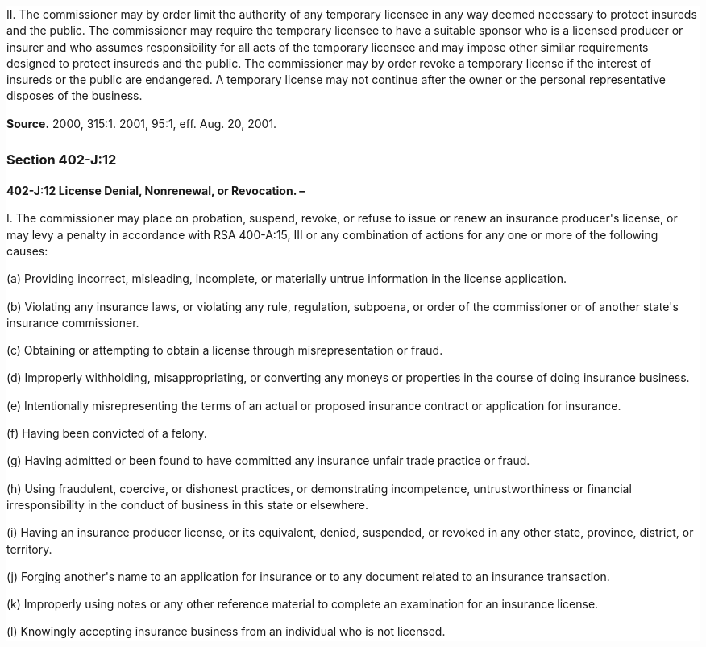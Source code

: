  II. The commissioner may by order limit the authority of any
temporary licensee in any way deemed necessary to protect insureds and
the public. The commissioner may require the temporary licensee to have
a suitable sponsor who is a licensed producer or insurer and who assumes
responsibility for all acts of the temporary licensee and may impose
other similar requirements designed to protect insureds and the public.
The commissioner may by order revoke a temporary license if the interest
of insureds or the public are endangered. A temporary license may not
continue after the owner or the personal representative disposes of the
business.

**Source.** 2000, 315:1. 2001, 95:1, eff. Aug. 20, 2001.

### Section 402-J:12

 **402-J:12 License Denial, Nonrenewal, or Revocation. –**
                                             
 I. The commissioner may place on probation, suspend, revoke, or
refuse to issue or renew an insurance producer's license, or may levy a
penalty in accordance with RSA 400-A:15, III or any combination of
actions for any one or more of the following causes:
                                             
 (a) Providing incorrect, misleading, incomplete, or materially
untrue information in the license application.
                                             
 (b) Violating any insurance laws, or violating any rule,
regulation, subpoena, or order of the commissioner or of another state's
insurance commissioner.
                                             
 (c) Obtaining or attempting to obtain a license through
misrepresentation or fraud.
                                             
 (d) Improperly withholding, misappropriating, or converting any
moneys or properties in the course of doing insurance business.
                                             
 (e) Intentionally misrepresenting the terms of an actual or
proposed insurance contract or application for insurance.
                                             
 (f) Having been convicted of a felony.
                                             
 (g) Having admitted or been found to have committed any insurance
unfair trade practice or fraud.
                                             
 (h) Using fraudulent, coercive, or dishonest practices, or
demonstrating incompetence, untrustworthiness or financial
irresponsibility in the conduct of business in this state or elsewhere.
                                             
 (i) Having an insurance producer license, or its equivalent,
denied, suspended, or revoked in any other state, province, district, or
territory.
                                             
 (j) Forging another's name to an application for insurance or to
any document related to an insurance transaction.
                                             
 (k) Improperly using notes or any other reference material to
complete an examination for an insurance license.
                                             
 (l) Knowingly accepting insurance business from an individual who
is not licensed.
                                             